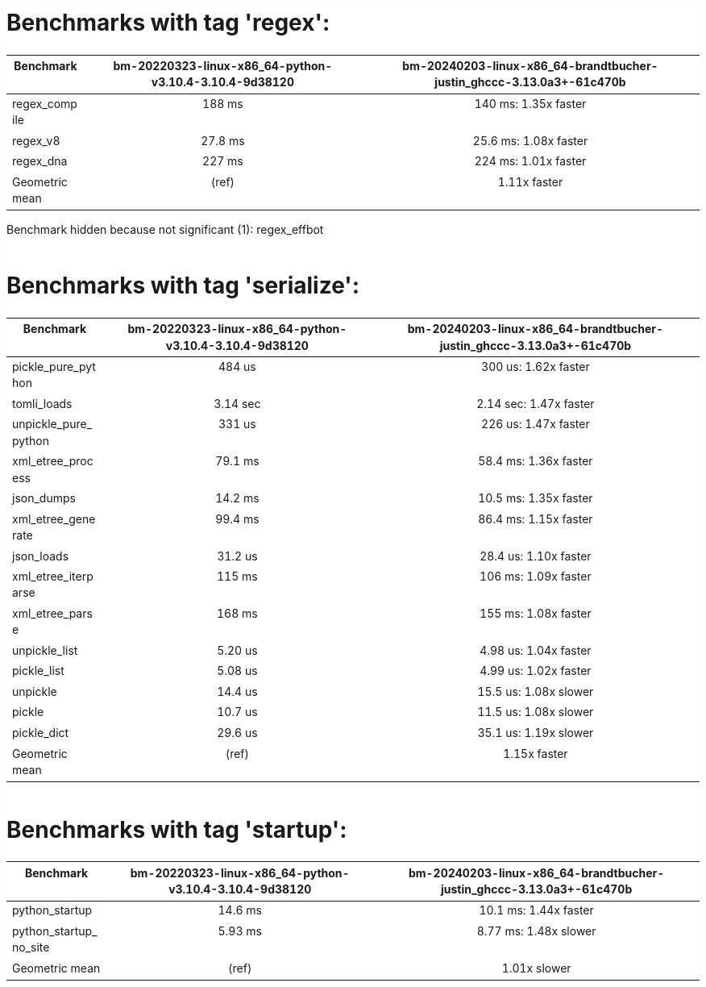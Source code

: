 Benchmarks with tag 'regex':
============================

| Benchmark      | bm-20220323-linux-x86_64-python-v3.10.4-3.10.4-9d38120 | bm-20240203-linux-x86_64-brandtbucher-justin_ghccc-3.13.0a3+-61c470b |
|----------------|:------------------------------------------------------:|:--------------------------------------------------------------------:|
| regex_compile  | 188 ms                                                 | 140 ms: 1.35x faster                                                 |
| regex_v8       | 27.8 ms                                                | 25.6 ms: 1.08x faster                                                |
| regex_dna      | 227 ms                                                 | 224 ms: 1.01x faster                                                 |
| Geometric mean | (ref)                                                  | 1.11x faster                                                         |

Benchmark hidden because not significant (1): regex_effbot

Benchmarks with tag 'serialize':
================================

| Benchmark            | bm-20220323-linux-x86_64-python-v3.10.4-3.10.4-9d38120 | bm-20240203-linux-x86_64-brandtbucher-justin_ghccc-3.13.0a3+-61c470b |
|----------------------|:------------------------------------------------------:|:--------------------------------------------------------------------:|
| pickle_pure_python   | 484 us                                                 | 300 us: 1.62x faster                                                 |
| tomli_loads          | 3.14 sec                                               | 2.14 sec: 1.47x faster                                               |
| unpickle_pure_python | 331 us                                                 | 226 us: 1.47x faster                                                 |
| xml_etree_process    | 79.1 ms                                                | 58.4 ms: 1.36x faster                                                |
| json_dumps           | 14.2 ms                                                | 10.5 ms: 1.35x faster                                                |
| xml_etree_generate   | 99.4 ms                                                | 86.4 ms: 1.15x faster                                                |
| json_loads           | 31.2 us                                                | 28.4 us: 1.10x faster                                                |
| xml_etree_iterparse  | 115 ms                                                 | 106 ms: 1.09x faster                                                 |
| xml_etree_parse      | 168 ms                                                 | 155 ms: 1.08x faster                                                 |
| unpickle_list        | 5.20 us                                                | 4.98 us: 1.04x faster                                                |
| pickle_list          | 5.08 us                                                | 4.99 us: 1.02x faster                                                |
| unpickle             | 14.4 us                                                | 15.5 us: 1.08x slower                                                |
| pickle               | 10.7 us                                                | 11.5 us: 1.08x slower                                                |
| pickle_dict          | 29.6 us                                                | 35.1 us: 1.19x slower                                                |
| Geometric mean       | (ref)                                                  | 1.15x faster                                                         |

Benchmarks with tag 'startup':
==============================

| Benchmark              | bm-20220323-linux-x86_64-python-v3.10.4-3.10.4-9d38120 | bm-20240203-linux-x86_64-brandtbucher-justin_ghccc-3.13.0a3+-61c470b |
|------------------------|:------------------------------------------------------:|:--------------------------------------------------------------------:|
| python_startup         | 14.6 ms                                                | 10.1 ms: 1.44x faster                                                |
| python_startup_no_site | 5.93 ms                                                | 8.77 ms: 1.48x slower                                                |
| Geometric mean         | (ref)                                                  | 1.01x slower                                                         |

